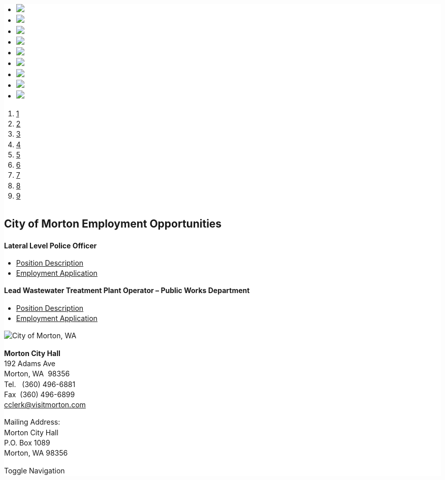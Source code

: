 

- ![](https://visitmorton.com/wp-content/uploads/2025/03/Lyle-Community-Center-Exterior-road.jpg)
- ![](https://visitmorton.com/wp-content/uploads/2025/02/Lyle-Community-Center-2.jpg)
- ![](https://visitmorton.com/wp-content/uploads/2025/02/Lyle-Community-Center-1.jpg)
- ![](https://visitmorton.com/wp-content/uploads/2025/02/Lyle-Community-Center-3.jpg)
- ![](https://visitmorton.com/wp-content/uploads/2025/03/lyle-bazaar-1.jpg)
- ![](https://visitmorton.com/wp-content/uploads/2025/03/lyle-christmas-bazaar.jpg)
- ![](https://visitmorton.com/wp-content/uploads/2025/03/lyle-kitchen.jpg)
- ![](https://visitmorton.com/wp-content/uploads/2025/03/Bob-Lyle-Community-Center-exterior-1.jpg)
- ![](https://visitmorton.com/wp-content/uploads/2025/03/Bob-Lyle-Community-Center-exterior-2.jpg)



1. [1](https://visitmorton.com/city-hall)
2. [2](https://visitmorton.com/city-hall)
3. [3](https://visitmorton.com/city-hall)
4. [4](https://visitmorton.com/city-hall)
5. [5](https://visitmorton.com/city-hall)
6. [6](https://visitmorton.com/city-hall)
7. [7](https://visitmorton.com/city-hall)
8. [8](https://visitmorton.com/city-hall)
9. [9](https://visitmorton.com/city-hall)



## City of Morton Employment Opportunities

**Lateral Level Police Officer**

- [Position Description](https://www.visitmorton.com/cityofmorton/docs/Job-Description-Lateral-Level-Police-Officer-2024.pdf)
- [Employment Application](https://www.visitmorton.com/cityofmorton/docs/City-of-Morton-Job-Application-revised-2023.pdf)

**Lead Wastewater Treatment Plant Operator – Public Works Department**

- [Position Description](https://www.visitmorton.com/cityofmorton/docs/Job-Description-Lead-Wastewater-Treatment-Plant-Operator.pdf)
- [Employment Application](https://www.visitmorton.com/cityofmorton/docs/City-of-Morton-Job-Application-revised-2023.pdf)

![City of Morton, WA](https://visitmorton.com/wp-content/uploads/2025/01/logo.png)

**Morton City Hall**  
192 Adams Ave  
Morton, WA  98356  
Tel.   (360) 496-6881  
Fax  (360) 496-6899  
[cclerk@visitmorton.com](mailto:cclerk@visitmorton.com)

Mailing Address:  
Morton City Hall  
P.O. Box 1089  
Morton, WA 98356

Toggle Navigation
